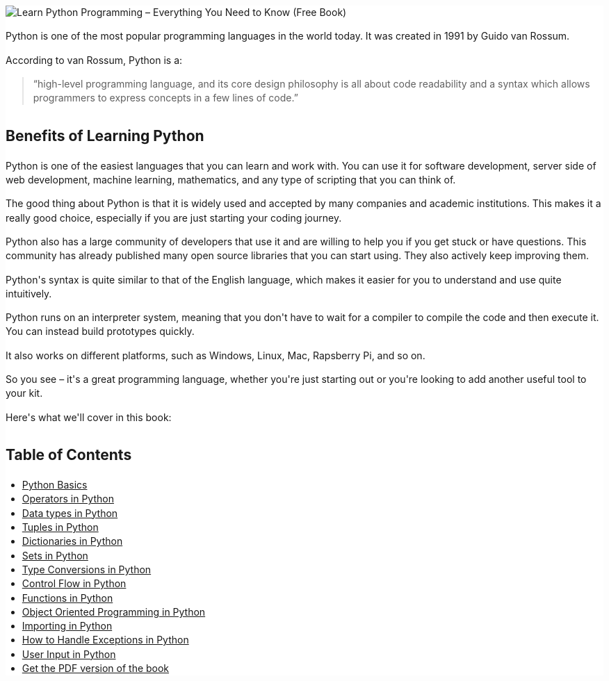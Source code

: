   ![Learn Python Programming – Everything You Need to Know (Free Book)](https://www.freecodecamp.org/news/content/images/size/w2000/2022/10/pexels-christina-morillo-1181359--4-.jpg)

Python is one of the most popular programming languages in the world today. It was created in 1991 by Guido van Rossum.

According to van Rossum, Python is a:

> “high-level programming language, and its core design philosophy is all about code readability and a syntax which allows programmers to express concepts in a few lines of code.”

## Benefits of Learning Python

Python is one of the easiest languages that you can learn and work with. You can use it for software development, server side of web development, machine learning, mathematics, and any type of scripting that you can think of.

The good thing about Python is that it is widely used and accepted by many companies and academic institutions. This makes it a really good choice, especially if you are just starting your coding journey.

Python also has a large community of developers that use it and are willing to help you if you get stuck or have questions. This community has already published many open source libraries that you can start using. They also actively keep improving them.

Python's syntax is quite similar to that of the English language, which makes it easier for you to understand and use quite intuitively.

Python runs on an interpreter system, meaning that you don't have to wait for a compiler to compile the code and then execute it. You can instead build prototypes quickly.

It also works on different platforms, such as Windows, Linux, Mac, Rapsberry Pi, and so on.

So you see – it's a great programming language, whether you're just starting out or you're looking to add another useful tool to your kit.

Here's what we'll cover in this book:

## Table of Contents

-   [Python Basics](https://www.freecodecamp.org/news/learn-python-book/#python-basics)
-   [Operators in Python](https://www.freecodecamp.org/news/learn-python-book/#operators-in-python)
-   [Data types in Python](https://www.freecodecamp.org/news/learn-python-book/#data-types-in-python)
-   [Tuples in Python](https://www.freecodecamp.org/news/learn-python-book/#tuples-in-python)
-   [Dictionaries in Python](https://www.freecodecamp.org/news/learn-python-book/#dictionaries-in-python-key-value-data-structures)
-   [Sets in Python](https://www.freecodecamp.org/news/learn-python-book/#sets-in-python)
-   [Type Conversions in Python](https://www.freecodecamp.org/news/learn-python-book/#type-conversions-in-python)
-   [Control Flow in Python](https://www.freecodecamp.org/news/learn-python-book/#control-flow-in-python)
-   [Functions in Python](https://www.freecodecamp.org/news/learn-python-book/#functions-in-python)
-   [Object Oriented Programming in Python](https://www.freecodecamp.org/news/learn-python-book/#object-oriented-programming-in-python)
-   [Importing in Python](https://www.freecodecamp.org/news/learn-python-book/#importing-in-python)
-   [How to Handle Exceptions in Python](https://www.freecodecamp.org/news/learn-python-book/#how-to-handle-exceptions-in-python)
-   [User Input in Python](https://www.freecodecamp.org/news/learn-python-book/#user-input-in-python)
-   [Get the PDF version of the book](https://www.freecodecamp.org/news/learn-python-book/#get-the-book-as-a-pdf)
